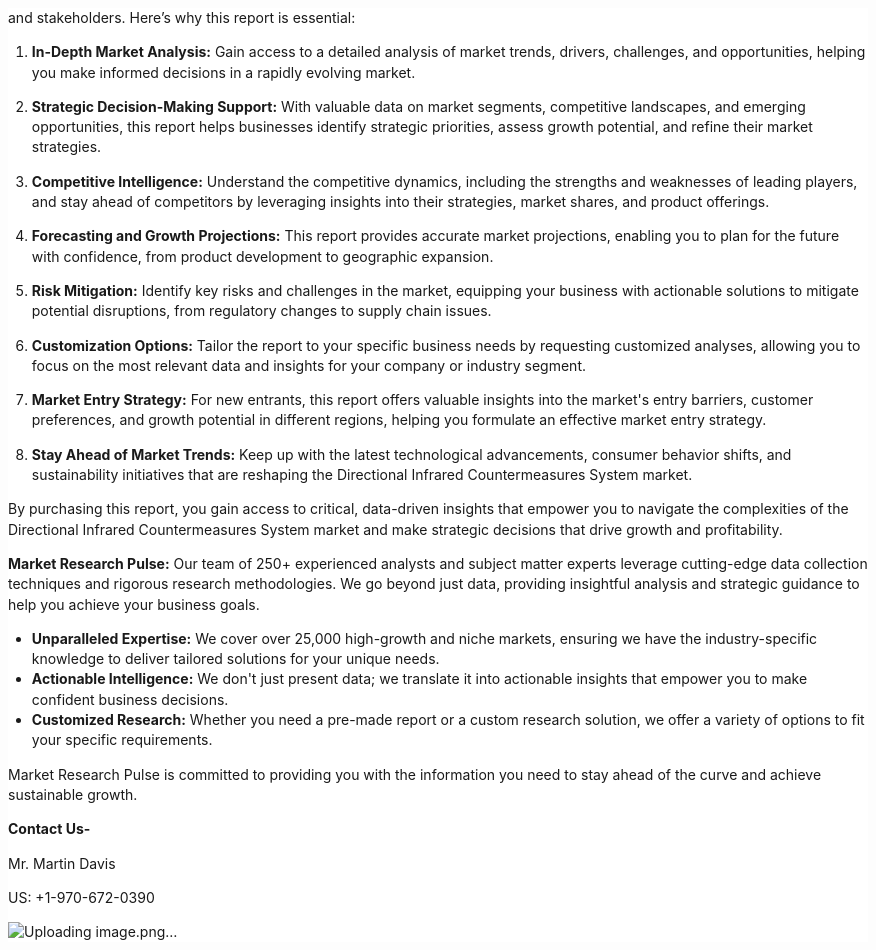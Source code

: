 and stakeholders. Here&rsquo;s why this report is essential:</p><ol><li><p><strong>In-Depth Market Analysis:</strong> Gain access to a detailed analysis of market trends, drivers, challenges, and opportunities, helping you make informed decisions in a rapidly evolving market.</p></li><li><p><strong>Strategic Decision-Making Support:</strong> With valuable data on market segments, competitive landscapes, and emerging opportunities, this report helps businesses identify strategic priorities, assess growth potential, and refine their market strategies.</p></li><li><p><strong>Competitive Intelligence:</strong> Understand the competitive dynamics, including the strengths and weaknesses of leading players, and stay ahead of competitors by leveraging insights into their strategies, market shares, and product offerings.</p></li><li><p><strong>Forecasting and Growth Projections:</strong> This report provides accurate market projections, enabling you to plan for the future with confidence, from product development to geographic expansion.</p></li><li><p><strong>Risk Mitigation:</strong> Identify key risks and challenges in the market, equipping your business with actionable solutions to mitigate potential disruptions, from regulatory changes to supply chain issues.</p></li><li><p><strong>Customization Options:</strong> Tailor the report to your specific business needs by requesting customized analyses, allowing you to focus on the most relevant data and insights for your company or industry segment.</p></li><li><p><strong>Market Entry Strategy:</strong> For new entrants, this report offers valuable insights into the market's entry barriers, customer preferences, and growth potential in different regions, helping you formulate an effective market entry strategy.</p></li><li><p><strong>Stay Ahead of Market Trends:</strong> Keep up with the latest technological advancements, consumer behavior shifts, and sustainability initiatives that are reshaping the Directional Infrared Countermeasures System market.</p></li></ol><p>By purchasing this report, you gain access to critical, data-driven insights that empower you to navigate the complexities of the Directional Infrared Countermeasures System market and make strategic decisions that drive growth and profitability.</p><p><strong>Market Research Pulse:</strong>&nbsp;Our team of 250+ experienced analysts and subject matter experts leverage cutting-edge data collection techniques and rigorous research methodologies. We go beyond just data, providing insightful analysis and strategic guidance to help you achieve your business goals.</p><ul><li><strong>Unparalleled Expertise:</strong>&nbsp;We cover over 25,000 high-growth and niche markets, ensuring we have the industry-specific knowledge to deliver tailored solutions for your unique needs.</li><li><strong>Actionable Intelligence:</strong>&nbsp;We don't just present data; we translate it into actionable insights that empower you to make confident business decisions.</li><li><strong>Customized Research:</strong>&nbsp;Whether you need a pre-made report or a custom research solution, we offer a variety of options to fit your specific requirements.</li></ul><p>Market Research Pulse is committed to providing you with the information you need to stay ahead of the curve and achieve sustainable growth.</p><p><strong>Contact Us-</strong></p><p>Mr. Martin Davis</p><p>US: +1-970-672-0390</p>
![Uploading image.png…]()

